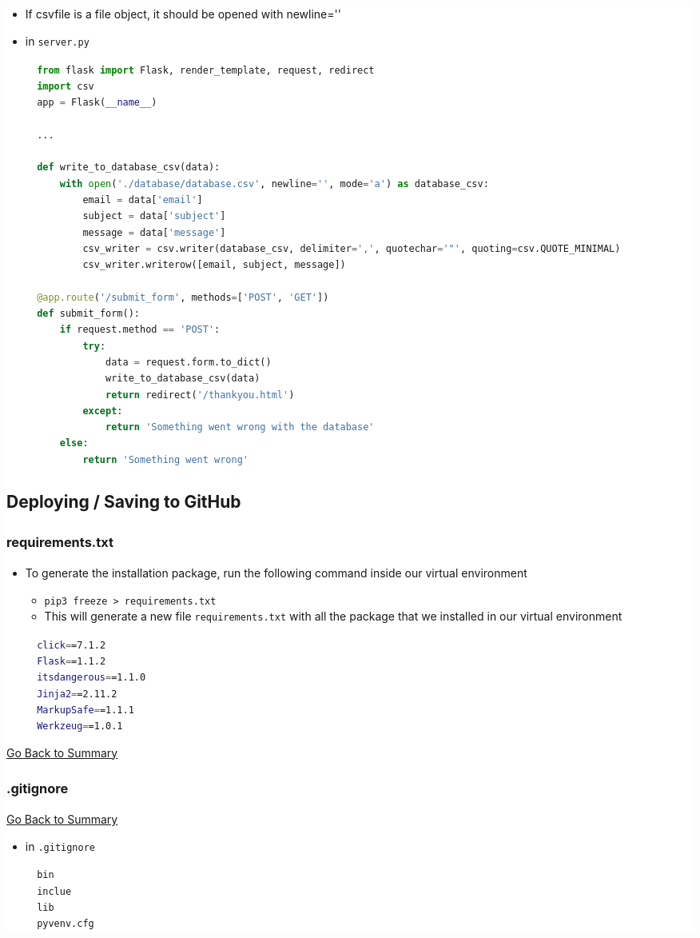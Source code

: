 -   If csvfile is a file object, it should be opened with newline=''

-   in `server.py`

    ```Python
      from flask import Flask, render_template, request, redirect
      import csv
      app = Flask(__name__)

      ...

      def write_to_database_csv(data):
          with open('./database/database.csv', newline='', mode='a') as database_csv:
              email = data['email']
              subject = data['subject']
              message = data['message']
              csv_writer = csv.writer(database_csv, delimiter=',', quotechar='"', quoting=csv.QUOTE_MINIMAL)
              csv_writer.writerow([email, subject, message])

      @app.route('/submit_form', methods=['POST', 'GET'])
      def submit_form():
          if request.method == 'POST':
              try:
                  data = request.form.to_dict()
                  write_to_database_csv(data)
                  return redirect('/thankyou.html')
              except:
                  return 'Something went wrong with the database'
          else:
              return 'Something went wrong'
    ```

## Deploying / Saving to GitHub

### requirements.txt

-   To generate the installation package, run the following command inside our virtual environment

    -   `pip3 freeze > requirements.txt`
    -   This will generate a new file `requirements.txt` with all the package that we installed in our virtual environment

    ```Bash
      click==7.1.2
      Flask==1.1.2
      itsdangerous==1.1.0
      Jinja2==2.11.2
      MarkupSafe==1.1.1
      Werkzeug==1.0.1
    ```

[Go Back to Summary](#summary)

### .gitignore

[Go Back to Summary](#summary)

-   in `.gitignore`

    ```Bash
      bin
      inclue
      lib
      pyvenv.cfg
    ```
